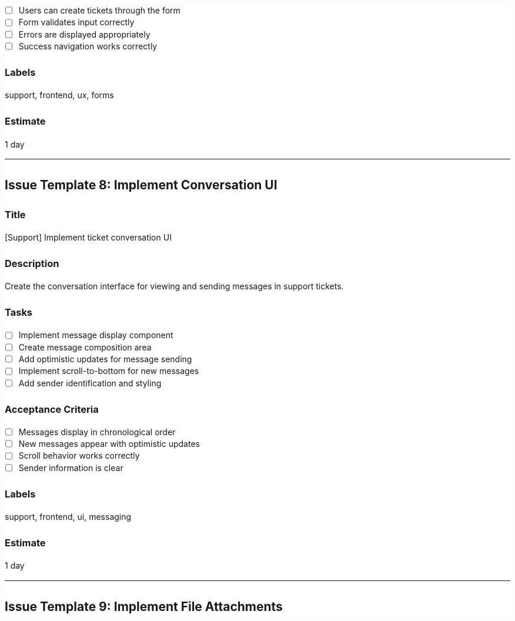 - [ ] Users can create tickets through the form
- [ ] Form validates input correctly
- [ ] Errors are displayed appropriately
- [ ] Success navigation works correctly

### Labels

support, frontend, ux, forms

### Estimate

1 day

---

## Issue Template 8: Implement Conversation UI

### Title

[Support] Implement ticket conversation UI

### Description

Create the conversation interface for viewing and sending messages in support tickets.

### Tasks

- [ ] Implement message display component
- [ ] Create message composition area
- [ ] Add optimistic updates for message sending
- [ ] Implement scroll-to-bottom for new messages
- [ ] Add sender identification and styling

### Acceptance Criteria

- [ ] Messages display in chronological order
- [ ] New messages appear with optimistic updates
- [ ] Scroll behavior works correctly
- [ ] Sender information is clear

### Labels

support, frontend, ui, messaging

### Estimate

1 day

---

## Issue Template 9: Implement File Attachments

